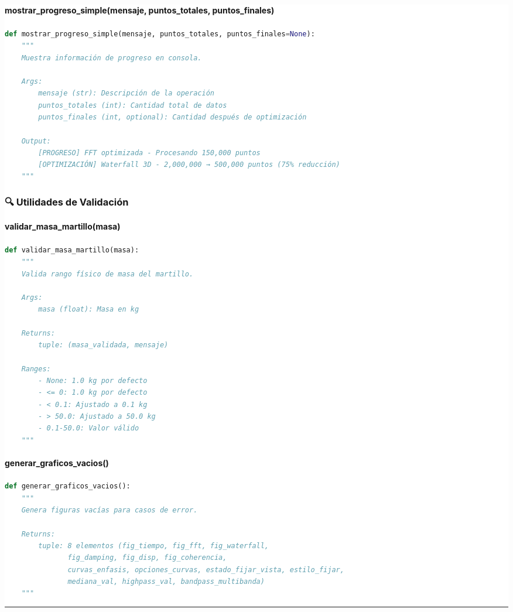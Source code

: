 ```python
```

#### **mostrar_progreso_simple(mensaje, puntos_totales, puntos_finales)**
```python
def mostrar_progreso_simple(mensaje, puntos_totales, puntos_finales=None):
    """
    Muestra información de progreso en consola.
    
    Args:
        mensaje (str): Descripción de la operación
        puntos_totales (int): Cantidad total de datos
        puntos_finales (int, optional): Cantidad después de optimización
        
    Output:
        [PROGRESO] FFT optimizada - Procesando 150,000 puntos
        [OPTIMIZACIÓN] Waterfall 3D - 2,000,000 → 500,000 puntos (75% reducción)
    """
```

### 🔍 **Utilidades de Validación**

#### **validar_masa_martillo(masa)**
```python
def validar_masa_martillo(masa):
    """
    Valida rango físico de masa del martillo.
    
    Args:
        masa (float): Masa en kg
        
    Returns:
        tuple: (masa_validada, mensaje)
        
    Ranges:
        - None: 1.0 kg por defecto
        - <= 0: 1.0 kg por defecto
        - < 0.1: Ajustado a 0.1 kg
        - > 50.0: Ajustado a 50.0 kg
        - 0.1-50.0: Valor válido
    """
```

#### **generar_graficos_vacios()**
```python
def generar_graficos_vacios():
    """
    Genera figuras vacías para casos de error.
    
    Returns:
        tuple: 8 elementos (fig_tiempo, fig_fft, fig_waterfall, 
               fig_damping, fig_disp, fig_coherencia, 
               curvas_enfasis, opciones_curvas, estado_fijar_vista, estilo_fijar,
               mediana_val, highpass_val, bandpass_multibanda)
    """
```

---